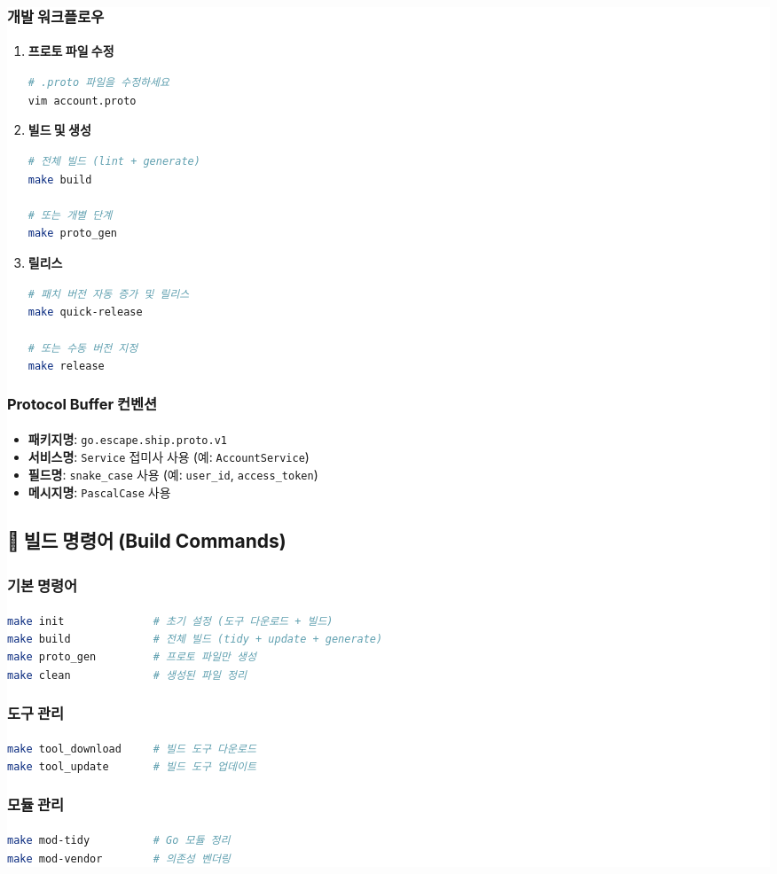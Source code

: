 ### 개발 워크플로우

1. **프로토 파일 수정**
   ```bash
   # .proto 파일을 수정하세요
   vim account.proto
   ```

2. **빌드 및 생성**
   ```bash
   # 전체 빌드 (lint + generate)
   make build
   
   # 또는 개별 단계
   make proto_gen
   ```

3. **릴리스**
   ```bash
   # 패치 버전 자동 증가 및 릴리스
   make quick-release
   
   # 또는 수동 버전 지정
   make release
   ```

### Protocol Buffer 컨벤션

- **패키지명**: `go.escape.ship.proto.v1`
- **서비스명**: `Service` 접미사 사용 (예: `AccountService`)
- **필드명**: `snake_case` 사용 (예: `user_id`, `access_token`)
- **메시지명**: `PascalCase` 사용

## 🔧 빌드 명령어 (Build Commands)

### 기본 명령어
```bash
make init              # 초기 설정 (도구 다운로드 + 빌드)
make build             # 전체 빌드 (tidy + update + generate)
make proto_gen         # 프로토 파일만 생성
make clean             # 생성된 파일 정리
```

### 도구 관리
```bash
make tool_download     # 빌드 도구 다운로드
make tool_update       # 빌드 도구 업데이트
```

### 모듈 관리
```bash
make mod-tidy          # Go 모듈 정리
make mod-vendor        # 의존성 벤더링
```
